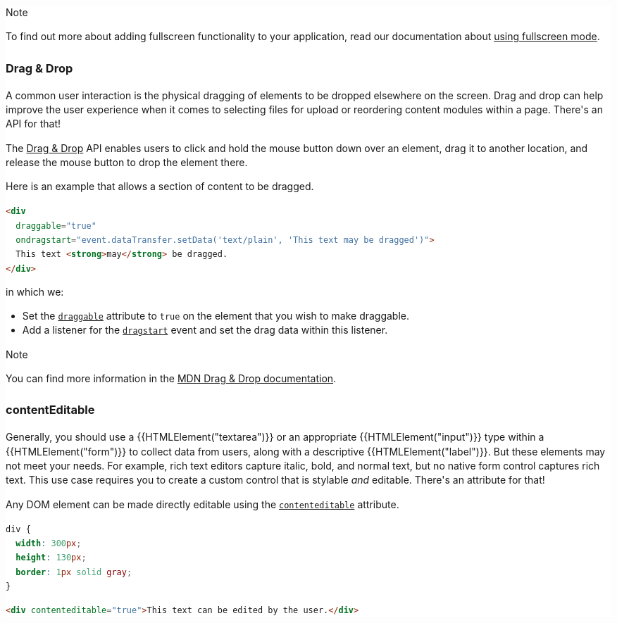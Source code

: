 > [!NOTE]
> To find out more about adding fullscreen functionality to your application, read our documentation about [using fullscreen mode](/en-US/docs/Web/API/Fullscreen_API).

### Drag & Drop

A common user interaction is the physical dragging of elements to be dropped elsewhere on the screen. Drag and drop can help improve the user experience when it comes to selecting files for upload or reordering content modules within a page. There's an API for that!

The [Drag & Drop](/en-US/docs/Web/API/HTML_Drag_and_Drop_API) API enables users to click and hold the mouse button down over an element, drag it to another location, and release the mouse button to drop the element there.

Here is an example that allows a section of content to be dragged.

```html
<div
  draggable="true"
  ondragstart="event.dataTransfer.setData('text/plain', 'This text may be dragged')">
  This text <strong>may</strong> be dragged.
</div>
```

in which we:

- Set the [`draggable`](/en-US/docs/Web/HTML/Global_attributes#draggable) attribute to `true` on the element that you wish to make draggable.
- Add a listener for the [`dragstart`](/en-US/docs/Web/API/HTMLElement/dragstart_event) event and set the drag data within this listener.

> [!NOTE]
> You can find more information in the [MDN Drag & Drop documentation](/en-US/docs/Web/API/HTML_Drag_and_Drop_API).

### contentEditable

Generally, you should use a {{HTMLElement("textarea")}} or an appropriate {{HTMLElement("input")}} type within a {{HTMLElement("form")}} to collect data from users, along with a descriptive {{HTMLElement("label")}}. But these elements may not meet your needs. For example, rich text editors capture italic, bold, and normal text, but no native form control captures rich text. This use case requires you to create a custom control that is stylable _and_ editable. There's an attribute for that!

Any DOM element can be made directly editable using the [`contenteditable`](/en-US/docs/Web/HTML/Global_attributes#contenteditable) attribute.

```css hidden
div {
  width: 300px;
  height: 130px;
  border: 1px solid gray;
}
```

```html
<div contenteditable="true">This text can be edited by the user.</div>
```
